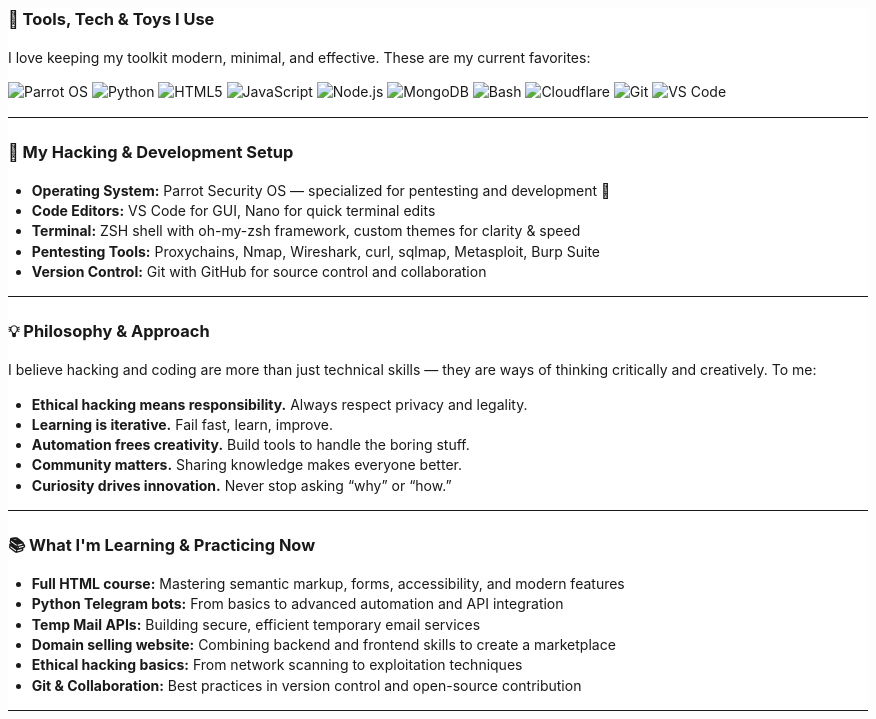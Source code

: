
### 🧰 Tools, Tech & Toys I Use

I love keeping my toolkit modern, minimal, and effective. These are my current favorites:

![Parrot OS](https://img.shields.io/badge/-Parrot%20OS-222?logo=linux&logoColor=brightgreen&style=flat)
![Python](https://img.shields.io/badge/-Python-306998?logo=python&logoColor=white&style=flat)
![HTML5](https://img.shields.io/badge/-HTML5-E34F26?logo=html5&logoColor=white&style=flat)
![JavaScript](https://img.shields.io/badge/-JavaScript-F7DF1E?logo=javascript&logoColor=black&style=flat)
![Node.js](https://img.shields.io/badge/-Node.js-339933?logo=node.js&logoColor=white&style=flat)
![MongoDB](https://img.shields.io/badge/-MongoDB-47A248?logo=mongodb&logoColor=white&style=flat)
![Bash](https://img.shields.io/badge/-Bash-121011?logo=gnu-bash&logoColor=white&style=flat)
![Cloudflare](https://img.shields.io/badge/-Cloudflare-F38020?logo=cloudflare&logoColor=white&style=flat)
![Git](https://img.shields.io/badge/-Git-F05032?logo=git&logoColor=white&style=flat)
![VS Code](https://img.shields.io/badge/-VS_Code-007ACC?logo=visual-studio-code&logoColor=white&style=flat)

---

### 🚀 My Hacking & Development Setup

- **Operating System:** Parrot Security OS — specialized for pentesting and development 🦜
- **Code Editors:** VS Code for GUI, Nano for quick terminal edits
- **Terminal:** ZSH shell with oh-my-zsh framework, custom themes for clarity & speed
- **Pentesting Tools:** Proxychains, Nmap, Wireshark, curl, sqlmap, Metasploit, Burp Suite
- **Version Control:** Git with GitHub for source control and collaboration

---

### 💡 Philosophy & Approach

I believe hacking and coding are more than just technical skills — they are ways of thinking critically and creatively. To me:

- **Ethical hacking means responsibility.** Always respect privacy and legality.
- **Learning is iterative.** Fail fast, learn, improve.
- **Automation frees creativity.** Build tools to handle the boring stuff.
- **Community matters.** Sharing knowledge makes everyone better.
- **Curiosity drives innovation.** Never stop asking “why” or “how.”

---

### 📚 What I'm Learning & Practicing Now

- **Full HTML course:** Mastering semantic markup, forms, accessibility, and modern features
- **Python Telegram bots:** From basics to advanced automation and API integration
- **Temp Mail APIs:** Building secure, efficient temporary email services
- **Domain selling website:** Combining backend and frontend skills to create a marketplace
- **Ethical hacking basics:** From network scanning to exploitation techniques
- **Git & Collaboration:** Best practices in version control and open-source contribution

---